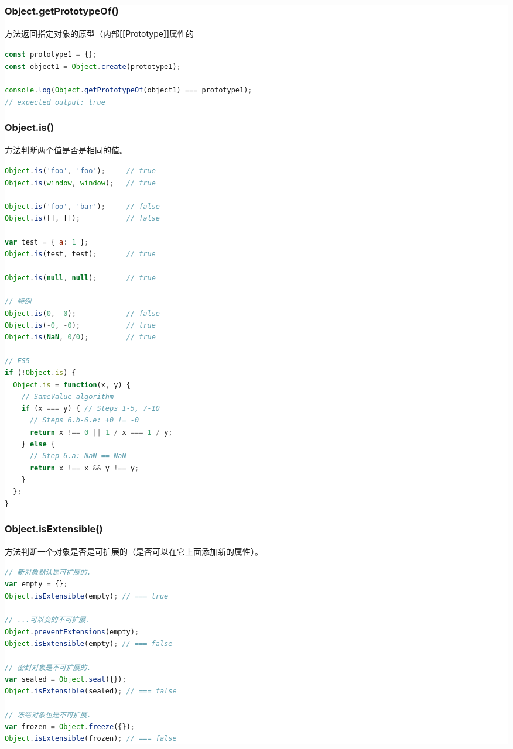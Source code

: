 ### Object.getPrototypeOf() 
方法返回指定对象的原型（内部[[Prototype]]属性的
```js
const prototype1 = {};
const object1 = Object.create(prototype1);

console.log(Object.getPrototypeOf(object1) === prototype1);
// expected output: true
```

### Object.is()
方法判断两个值是否是相同的值。
```js
Object.is('foo', 'foo');     // true
Object.is(window, window);   // true

Object.is('foo', 'bar');     // false
Object.is([], []);           // false

var test = { a: 1 };
Object.is(test, test);       // true

Object.is(null, null);       // true

// 特例
Object.is(0, -0);            // false
Object.is(-0, -0);           // true
Object.is(NaN, 0/0);         // true

// ES5
if (!Object.is) {
  Object.is = function(x, y) {
    // SameValue algorithm
    if (x === y) { // Steps 1-5, 7-10
      // Steps 6.b-6.e: +0 != -0
      return x !== 0 || 1 / x === 1 / y;
    } else {
      // Step 6.a: NaN == NaN
      return x !== x && y !== y;
    }
  };
}

```

### Object.isExtensible() 
方法判断一个对象是否是可扩展的（是否可以在它上面添加新的属性）。
```js
// 新对象默认是可扩展的.
var empty = {};
Object.isExtensible(empty); // === true

// ...可以变的不可扩展.
Object.preventExtensions(empty);
Object.isExtensible(empty); // === false

// 密封对象是不可扩展的.
var sealed = Object.seal({});
Object.isExtensible(sealed); // === false

// 冻结对象也是不可扩展.
var frozen = Object.freeze({});
Object.isExtensible(frozen); // === false
```